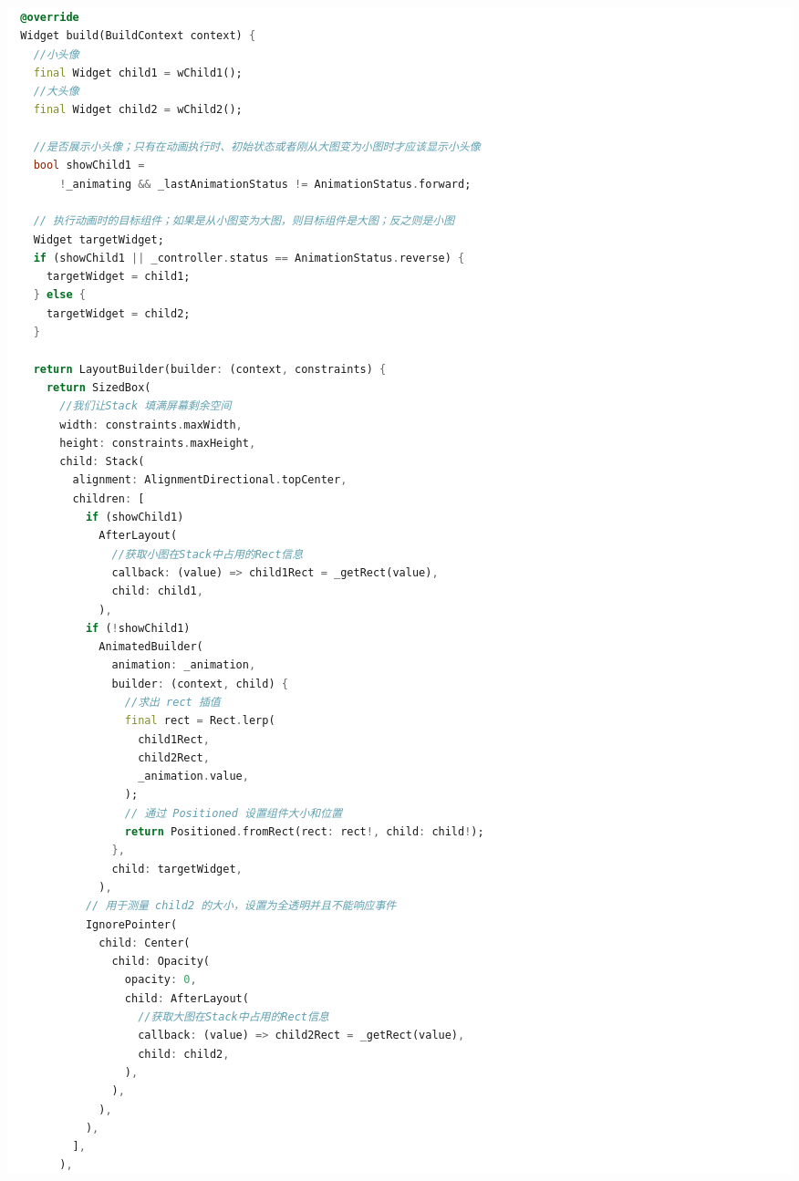 ```dart
  @override
  Widget build(BuildContext context) {
    //小头像
    final Widget child1 = wChild1();
    //大头像
    final Widget child2 = wChild2();

    //是否展示小头像；只有在动画执行时、初始状态或者刚从大图变为小图时才应该显示小头像
    bool showChild1 =
        !_animating && _lastAnimationStatus != AnimationStatus.forward;

    // 执行动画时的目标组件；如果是从小图变为大图，则目标组件是大图；反之则是小图
    Widget targetWidget;
    if (showChild1 || _controller.status == AnimationStatus.reverse) {
      targetWidget = child1;
    } else {
      targetWidget = child2;
    }

    return LayoutBuilder(builder: (context, constraints) {
      return SizedBox(
        //我们让Stack 填满屏幕剩余空间
        width: constraints.maxWidth,
        height: constraints.maxHeight,
        child: Stack(
          alignment: AlignmentDirectional.topCenter,
          children: [
            if (showChild1)
              AfterLayout( 
                //获取小图在Stack中占用的Rect信息
                callback: (value) => child1Rect = _getRect(value),
                child: child1,
              ),
            if (!showChild1)
              AnimatedBuilder(
                animation: _animation,
                builder: (context, child) {
                  //求出 rect 插值
                  final rect = Rect.lerp(
                    child1Rect,
                    child2Rect,
                    _animation.value,
                  );
                  // 通过 Positioned 设置组件大小和位置
                  return Positioned.fromRect(rect: rect!, child: child!);
                },
                child: targetWidget,
              ),
            // 用于测量 child2 的大小，设置为全透明并且不能响应事件
            IgnorePointer(
              child: Center(
                child: Opacity(
                  opacity: 0,
                  child: AfterLayout(
                    //获取大图在Stack中占用的Rect信息
                    callback: (value) => child2Rect = _getRect(value),
                    child: child2,
                  ),
                ),
              ),
            ),
          ],
        ),
```